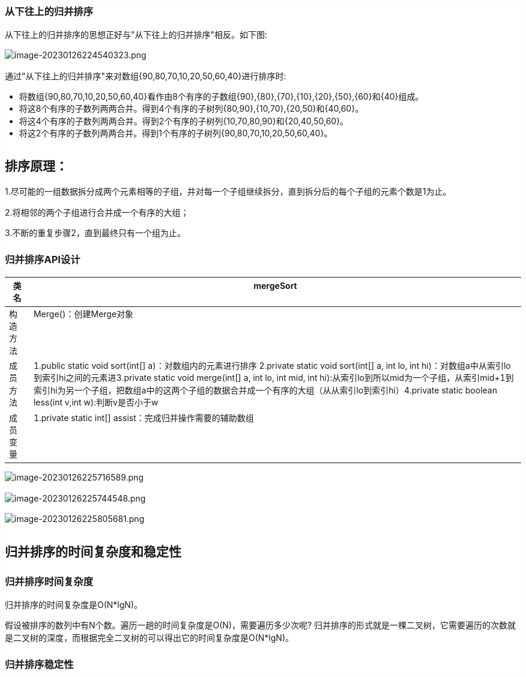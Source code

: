 <a name="b030624f-1"></a>
### 从下往上的归并排序

从下往上的归并排序的思想正好与"从下往上的归并排序"相反。如下图:

![image-20230126224540323.png](https://cdn.jsdelivr.net/gh/zrgzs/images@main/images/20230907215703.jpg)

通过"从下往上的归并排序"来对数组{90,80,70,10,20,50,60,40}进行排序时:

- 将数组{90,80,70,10,20,50,60,40}看作由8个有序的子数组{90},{80},{70},{10},{20},{50},{60}和{40}组成。
- 将这8个有序的子数列两两合并。得到4个有序的子树列{80,90},{10,70},{20,50}和{40,60}。
- 将这4个有序的子数列两两合并。得到2个有序的子树列{10,70,80,90}和{20,40,50,60}。
- 将这2个有序的子数列两两合并。得到1个有序的子树列{90,80,70,10,20,50,60,40}。


## 排序原理：

1.尽可能的一组数据拆分成两个元素相等的子组，并对每一个子组继续拆分，直到拆分后的每个子组的元素个数是1为止。

2.将相邻的两个子组进行合并成一个有序的大组；

3.不断的重复步骤2，直到最终只有一个组为止。


### 归并排序API设计
| 类名 | mergeSort |
| --- | --- |
| 构造方法 | Merge()：创建Merge对象 |
| 成员方法 | 1.public static void sort(int[] a)：对数组内的元素进行排序 2.private static void sort(int[] a, int lo, int hi)：对数组a中从索引lo到索引hi之间的元素进3.private static void merge(int[] a, int lo, int mid, int hi):从索引lo到所以mid为一个子组，从索引mid+1到索引hi为另一个子组，把数组a中的这两个子组的数据合并成一个有序的大组（从从索引lo到索引hi）4.private static boolean less(int v,int w):判断v是否小于w |
| 成员变量 | 1.private static int[] assist：完成归并操作需要的辅助数组 |

![image-20230126225716589.png](https://cdn.jsdelivr.net/gh/zrgzs/images@main/images/20230907215708.jpg)

![image-20230126225744548.png](https://cdn.jsdelivr.net/gh/zrgzs/images@main/images/20230907215711.jpg)

![image-20230126225805681.png](https://cdn.jsdelivr.net/gh/zrgzs/images@main/images/20230907215713.jpg)



## 归并排序的时间复杂度和稳定性


### 归并排序时间复杂度

归并排序的时间复杂度是O(N*lgN)。

假设被排序的数列中有N个数。遍历一趟的时间复杂度是O(N)，需要遍历多少次呢? 归并排序的形式就是一棵二叉树，它需要遍历的次数就是二叉树的深度，而根据完全二叉树的可以得出它的时间复杂度是O(N*lgN)。


### 归并排序稳定性
